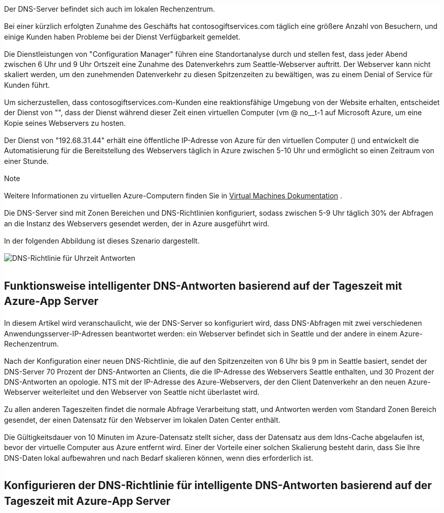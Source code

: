 Der DNS-Server befindet sich auch im lokalen Rechenzentrum. 

Bei einer kürzlich erfolgten Zunahme des Geschäfts hat contosogiftservices.com täglich eine größere Anzahl von Besuchern, und einige Kunden haben Probleme bei der Dienst Verfügbarkeit gemeldet. 

Die Dienstleistungen von "Configuration Manager" führen eine Standortanalyse durch und stellen fest, dass jeder Abend zwischen 6 Uhr und 9 Uhr Ortszeit eine Zunahme des Datenverkehrs zum Seattle-Webserver auftritt. Der Webserver kann nicht skaliert werden, um den zunehmenden Datenverkehr zu diesen Spitzenzeiten zu bewältigen, was zu einem Denial of Service für Kunden führt. 

Um sicherzustellen, dass contosogiftservices.com-Kunden eine reaktionsfähige Umgebung von der Website erhalten, entscheidet der Dienst von "", dass der Dienst während dieser Zeit einen virtuellen Computer \(vm @ no__t-1 auf Microsoft Azure, um eine Kopie seines Webservers zu hosten.  

Der Dienst von "192.68.31.44" erhält eine öffentliche IP-Adresse von Azure für den virtuellen Computer () und entwickelt die Automatisierung für die Bereitstellung des Webservers täglich in Azure zwischen 5-10 Uhr und ermöglicht so einen Zeitraum von einer Stunde.

> [!NOTE]
> Weitere Informationen zu virtuellen Azure-Computern finden Sie in [Virtual Machines Dokumentation](https://azure.microsoft.com/documentation/services/virtual-machines/) . 

Die DNS-Server sind mit Zonen Bereichen und DNS-Richtlinien konfiguriert, sodass zwischen 5-9 Uhr täglich 30% der Abfragen an die Instanz des Webservers gesendet werden, der in Azure ausgeführt wird.

In der folgenden Abbildung ist dieses Szenario dargestellt.

![DNS-Richtlinie für Uhrzeit Antworten](../../media/DNS-Policy-Tod2/dns_policy_tod2.jpg)  

## <a name="how-intelligent-dns-responses-based-on-time-of-day-with-azure-app-server-works"></a>Funktionsweise intelligenter DNS-Antworten basierend auf der Tageszeit mit Azure-App Server
 
In diesem Artikel wird veranschaulicht, wie der DNS-Server so konfiguriert wird, dass DNS-Abfragen mit zwei verschiedenen Anwendungsserver-IP-Adressen beantwortet werden: ein Webserver befindet sich in Seattle und der andere in einem Azure-Rechenzentrum.

Nach der Konfiguration einer neuen DNS-Richtlinie, die auf den Spitzenzeiten von 6 Uhr bis 9 pm in Seattle basiert, sendet der DNS-Server 70 Prozent der DNS-Antworten an Clients, die die IP-Adresse des Webservers Seattle enthalten, und 30 Prozent der DNS-Antworten an opologie. NTS mit der IP-Adresse des Azure-Webservers, der den Client Datenverkehr an den neuen Azure-Webserver weiterleitet und den Webserver von Seattle nicht überlastet wird. 

Zu allen anderen Tageszeiten findet die normale Abfrage Verarbeitung statt, und Antworten werden vom Standard Zonen Bereich gesendet, der einen Datensatz für den Webserver im lokalen Daten Center enthält. 

Die Gültigkeitsdauer von 10 Minuten im Azure-Datensatz stellt sicher, dass der Datensatz aus dem ldns-Cache abgelaufen ist, bevor der virtuelle Computer aus Azure entfernt wird. Einer der Vorteile einer solchen Skalierung besteht darin, dass Sie Ihre DNS-Daten lokal aufbewahren und nach Bedarf skalieren können, wenn dies erforderlich ist.

## <a name="how-to-configure-dns-policy-for-intelligent-dns-responses-based-on-time-of-day-with-azure-app-server"></a>Konfigurieren der DNS-Richtlinie für intelligente DNS-Antworten basierend auf der Tageszeit mit Azure-App Server
